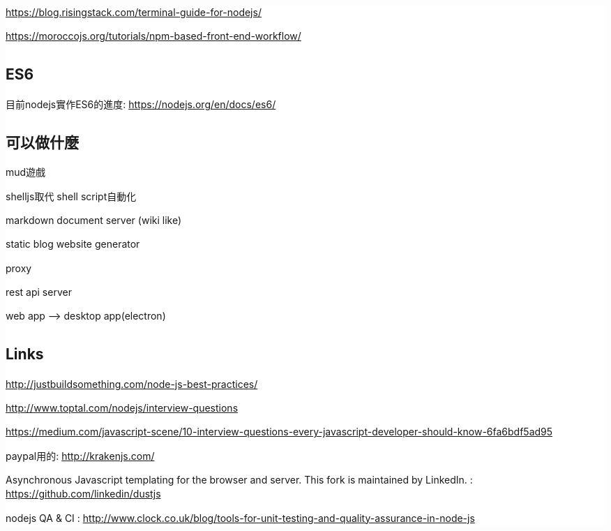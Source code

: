 https://blog.risingstack.com/terminal-guide-for-nodejs/

https://moroccojs.org/tutorials/npm-based-front-end-workflow/

## ES6 

目前nodejs實作ES6的進度: https://nodejs.org/en/docs/es6/

## 可以做什麼

mud遊戲

shelljs取代 shell script自動化

markdown document server (wiki like)

static blog website generator 

proxy

rest api server 

web app --> desktop app(electron)

## Links

http://justbuildsomething.com/node-js-best-practices/

http://www.toptal.com/nodejs/interview-questions

https://medium.com/javascript-scene/10-interview-questions-every-javascript-developer-should-know-6fa6bdf5ad95

paypal用的:  http://krakenjs.com/

Asynchronous Javascript templating for the browser and server. This fork is maintained by LinkedIn.  :  https://github.com/linkedin/dustjs

nodejs QA & CI :  http://www.clock.co.uk/blog/tools-for-unit-testing-and-quality-assurance-in-node-js
